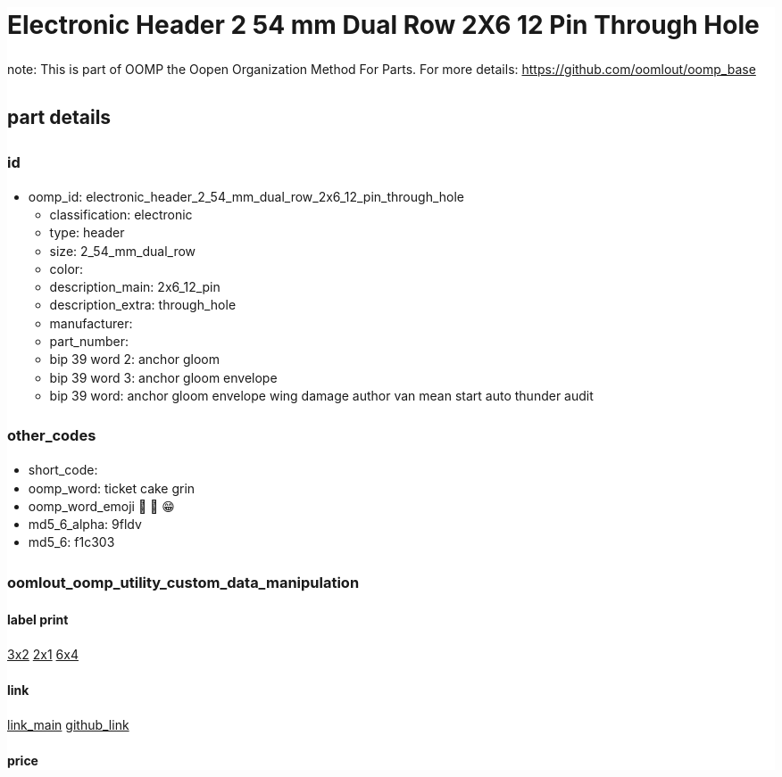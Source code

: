 # Electronic Header 2 54 mm Dual Row 2X6 12 Pin Through Hole  

note: This is part of OOMP the Oopen Organization Method For Parts. For more details: https://github.com/oomlout/oomp_base

##  part details





### id
* oomp_id: electronic_header_2_54_mm_dual_row_2x6_12_pin_through_hole
  * classification: electronic
  * type: header
  * size: 2_54_mm_dual_row
  * color: 
  * description_main: 2x6_12_pin
  * description_extra: through_hole
  * manufacturer: 
  * part_number: 
  * bip 39 word 2: anchor gloom
  * bip 39 word 3: anchor gloom envelope
  * bip 39 word: anchor gloom envelope wing damage author van mean start auto thunder audit

### other_codes
* short_code: 
* oomp_word: ticket cake grin
* oomp_word_emoji :ticket: :cake: :grin:
* md5_6_alpha: 9fldv
* md5_6: f1c303






### oomlout_oomp_utility_custom_data_manipulation
#### label print
[3x2](http://192.168.1.245:1112/?label=oomp%209fldv)
[2x1](http://192.168.1.242:1112/?label=oomp%209fldv)
[6x4](http://192.168.1.55:1112/?label=oomp%209fldv)    

#### link

[link_main](https://github.com/oomlout/oomlout_oomp_current_version_messy/tree/main/parts/electronic_header_2_54_mm_dual_row_2x6_12_pin_through_hole) [github_link](https://github.com/oomlout/oomlout_oomp_part_src/tree/main/parts/electronic_header_2_54_mm_dual_row_2x6_12_pin_through_hole)                             

#### price



